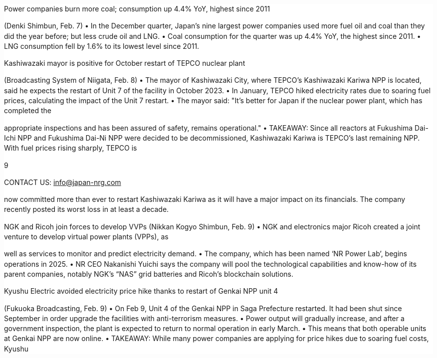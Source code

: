 
Power companies burn more coal; consumption up 4.4% YoY, highest since 2011

(Denki Shimbun, Feb. 7)
•  In the December quarter, Japan’s nine largest power companies used more fuel oil and coal than
they did the year before; but less crude oil and LNG.
•  Coal consumption for the quarter was up 4.4% YoY, the highest since 2011.
•  LNG consumption fell by 1.6% to its lowest level since 2011.



Kashiwazaki mayor is positive for October restart of TEPCO nuclear plant

(Broadcasting System of Niigata, Feb. 8)
•  The mayor of Kashiwazaki City, where TEPCO’s Kashiwazaki Kariwa NPP is located, said he expects
the restart of Unit 7 of the facility in October 2023.
•  In January, TEPCO hiked electricity rates due to soaring fuel prices, calculating the impact of the
Unit 7 restart.
•  The mayor said: "It’s better for Japan if the nuclear power plant, which has completed the

appropriate inspections and has been assured of safety, remains operational."
• TAKEAWAY: Since all reactors at Fukushima Dai-Ichi NPP and Fukushima Dai-Ni NPP were decided to be
decommissioned, Kashiwazaki Kariwa is TEPCO’s last remaining NPP. With fuel prices rising sharply, TEPCO is

9


CONTACT  US: info@japan-nrg.com

now committed more than ever to restart Kashiwazaki Kariwa as it will have a major impact on its financials.
The company recently posted its worst loss in at least a decade.



NGK and Ricoh join forces to develop VVPs
(Nikkan Kogyo Shimbun, Feb. 9)
•  NGK and electronics major Ricoh created a joint venture to develop virtual power plants (VPPs), as

well as services to monitor and predict electricity demand.
•  The company, which has been named ‘NR Power Lab’, begins operations in 2025.
•  NR CEO Nakanishi Yuichi says the company will pool the technological capabilities and know-how
of its parent companies, notably NGK’s “NAS” grid batteries and Ricoh’s blockchain solutions.


Kyushu Electric avoided electricity price hike thanks to restart of Genkai NPP unit 4

(Fukuoka Broadcasting, Feb. 9)
•  On Feb 9, Unit 4 of the Genkai NPP in Saga Prefecture restarted. It had been shut since September
in order upgrade the facilities with anti-terrorism measures.
•  Power output will gradually increase, and after a government inspection, the plant is expected to
return to normal operation in early March.
•  This means that both operable units at Genkai NPP are now online.
• TAKEAWAY: While many power companies are applying for price hikes due to soaring fuel costs, Kyushu
